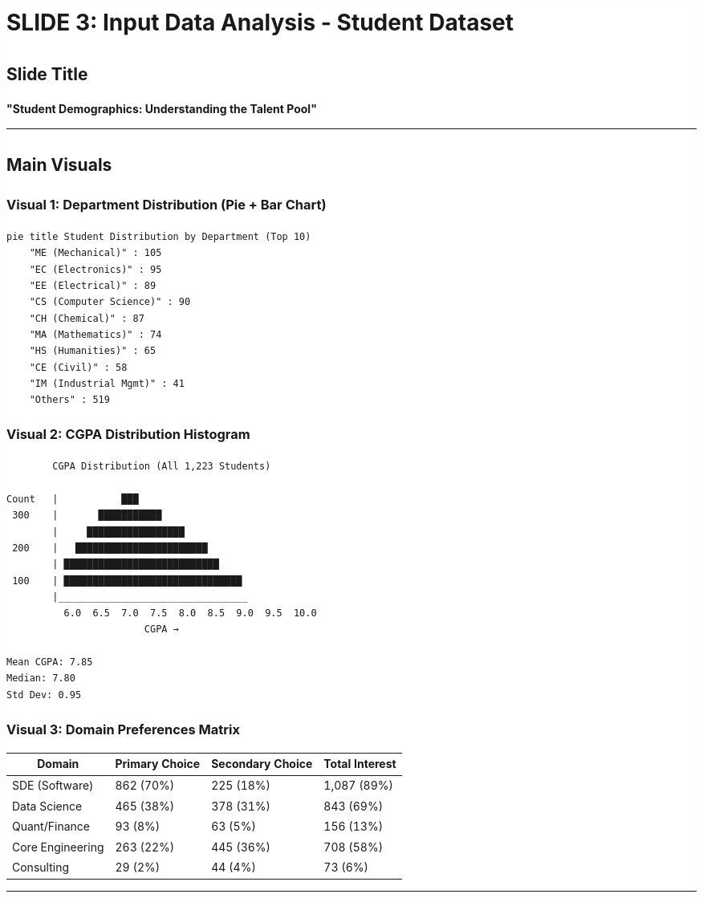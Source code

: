 # SLIDE 3: Input Data Analysis - Student Dataset

## Slide Title
**"Student Demographics: Understanding the Talent Pool"**

---

## Main Visuals

### Visual 1: Department Distribution (Pie + Bar Chart)

```mermaid
pie title Student Distribution by Department (Top 10)
    "ME (Mechanical)" : 105
    "EC (Electronics)" : 95
    "EE (Electrical)" : 89
    "CS (Computer Science)" : 90
    "CH (Chemical)" : 87
    "MA (Mathematics)" : 74
    "HS (Humanities)" : 65
    "CE (Civil)" : 58
    "IM (Industrial Mgmt)" : 41
    "Others" : 519
```

### Visual 2: CGPA Distribution Histogram

```
        CGPA Distribution (All 1,223 Students)
        
Count   |           ███
 300    |       ███████████
        |     █████████████████
 200    |   ███████████████████████
        | ███████████████████████████
 100    | ███████████████████████████████
        |_________________________________
          6.0  6.5  7.0  7.5  8.0  8.5  9.0  9.5  10.0
                        CGPA →
                        
Mean CGPA: 7.85
Median: 7.80
Std Dev: 0.95
```

### Visual 3: Domain Preferences Matrix

| Domain | Primary Choice | Secondary Choice | Total Interest |
|--------|----------------|------------------|----------------|
| SDE (Software) | 862 (70%) | 225 (18%) | 1,087 (89%) |
| Data Science | 465 (38%) | 378 (31%) | 843 (69%) |
| Quant/Finance | 93 (8%) | 63 (5%) | 156 (13%) |
| Core Engineering | 263 (22%) | 445 (36%) | 708 (58%) |
| Consulting | 29 (2%) | 44 (4%) | 73 (6%) |

---